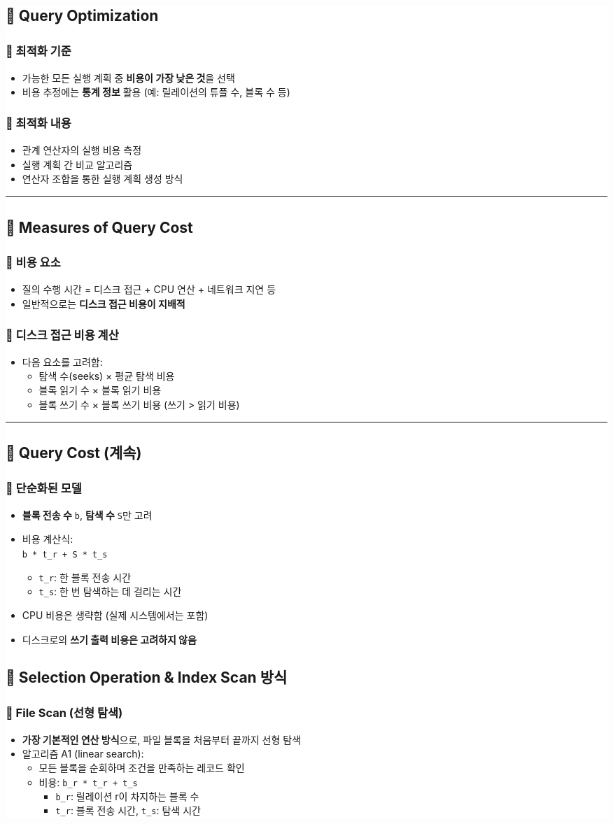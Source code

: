 ## 📌 Query Optimization

### 🔹 최적화 기준
- 가능한 모든 실행 계획 중 **비용이 가장 낮은 것**을 선택
- 비용 추정에는 **통계 정보** 활용 (예: 릴레이션의 튜플 수, 블록 수 등)

### 🔹 최적화 내용
- 관계 연산자의 실행 비용 측정
- 실행 계획 간 비교 알고리즘
- 연산자 조합을 통한 실행 계획 생성 방식

---

## 📌 Measures of Query Cost

### 🔹 비용 요소
- 질의 수행 시간 = 디스크 접근 + CPU 연산 + 네트워크 지연 등
- 일반적으로는 **디스크 접근 비용이 지배적**

### 🔹 디스크 접근 비용 계산
- 다음 요소를 고려함:
  - 탐색 수(seeks) × 평균 탐색 비용
  - 블록 읽기 수 × 블록 읽기 비용
  - 블록 쓰기 수 × 블록 쓰기 비용 (쓰기 > 읽기 비용)

---

## 📌 Query Cost (계속)

### 🔹 단순화된 모델
- **블록 전송 수** `b`, **탐색 수** `S`만 고려
- 비용 계산식:  
  `b * t_r + S * t_s`  
  - `t_r`: 한 블록 전송 시간  
  - `t_s`: 한 번 탐색하는 데 걸리는 시간

- CPU 비용은 생략함 (실제 시스템에서는 포함)
- 디스크로의 **쓰기 출력 비용은 고려하지 않음**

## 📌 Selection Operation & Index Scan 방식

### 🔹 File Scan (선형 탐색)
- **가장 기본적인 연산 방식**으로, 파일 블록을 처음부터 끝까지 선형 탐색
- 알고리즘 A1 (linear search):  
  - 모든 블록을 순회하며 조건을 만족하는 레코드 확인  
  - 비용: `b_r * t_r + t_s`  
    - `b_r`: 릴레이션 r이 차지하는 블록 수  
    - `t_r`: 블록 전송 시간, `t_s`: 탐색 시간

